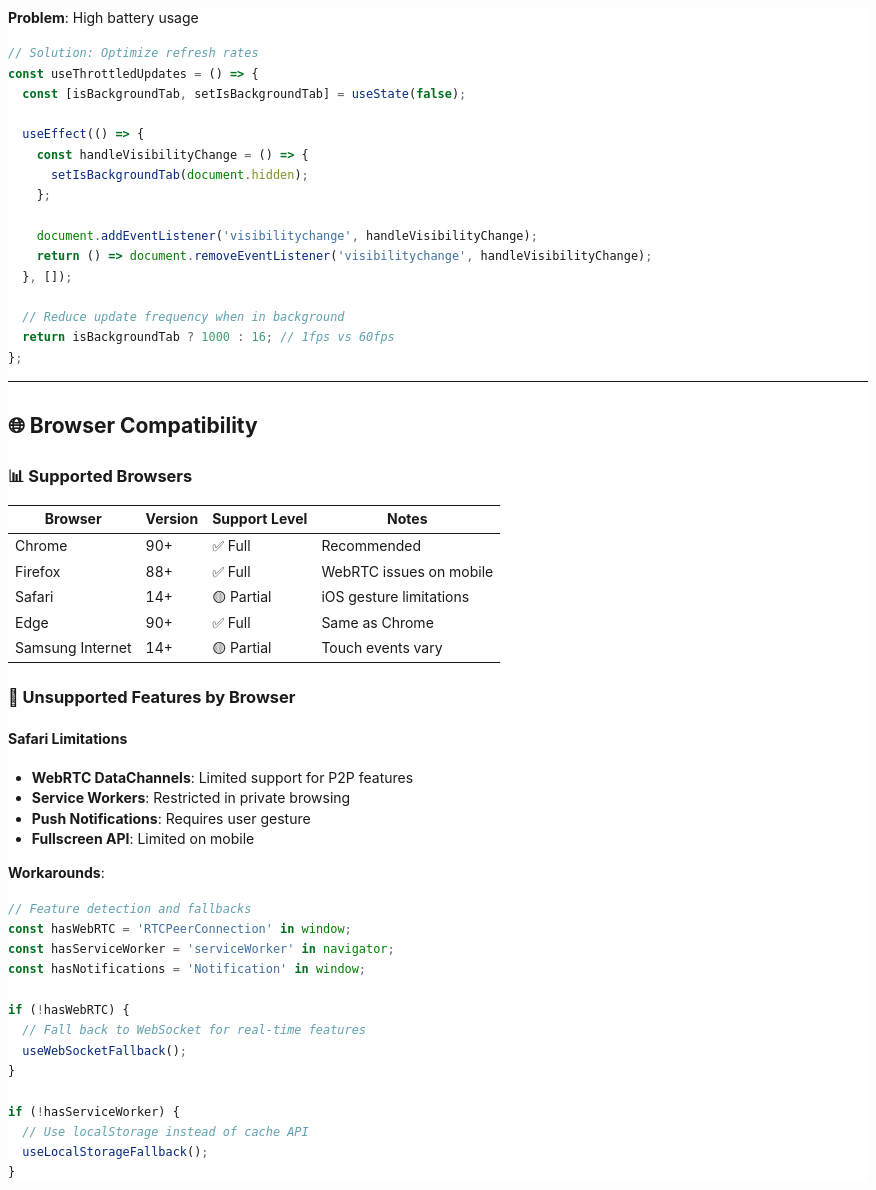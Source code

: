 **Problem**: High battery usage
```typescript
// Solution: Optimize refresh rates
const useThrottledUpdates = () => {
  const [isBackgroundTab, setIsBackgroundTab] = useState(false);
  
  useEffect(() => {
    const handleVisibilityChange = () => {
      setIsBackgroundTab(document.hidden);
    };
    
    document.addEventListener('visibilitychange', handleVisibilityChange);
    return () => document.removeEventListener('visibilitychange', handleVisibilityChange);
  }, []);
  
  // Reduce update frequency when in background
  return isBackgroundTab ? 1000 : 16; // 1fps vs 60fps
};
```

---

## 🌐 Browser Compatibility

### 📊 Supported Browsers

| Browser | Version | Support Level | Notes |
|---------|---------|---------------|-------|
| Chrome | 90+ | ✅ Full | Recommended |
| Firefox | 88+ | ✅ Full | WebRTC issues on mobile |
| Safari | 14+ | 🟡 Partial | iOS gesture limitations |
| Edge | 90+ | ✅ Full | Same as Chrome |
| Samsung Internet | 14+ | 🟡 Partial | Touch events vary |

### 🚫 Unsupported Features by Browser

#### Safari Limitations
- **WebRTC DataChannels**: Limited support for P2P features
- **Service Workers**: Restricted in private browsing
- **Push Notifications**: Requires user gesture
- **Fullscreen API**: Limited on mobile

**Workarounds**:
```typescript
// Feature detection and fallbacks
const hasWebRTC = 'RTCPeerConnection' in window;
const hasServiceWorker = 'serviceWorker' in navigator;
const hasNotifications = 'Notification' in window;

if (!hasWebRTC) {
  // Fall back to WebSocket for real-time features
  useWebSocketFallback();
}

if (!hasServiceWorker) {
  // Use localStorage instead of cache API
  useLocalStorageFallback();
}
```
